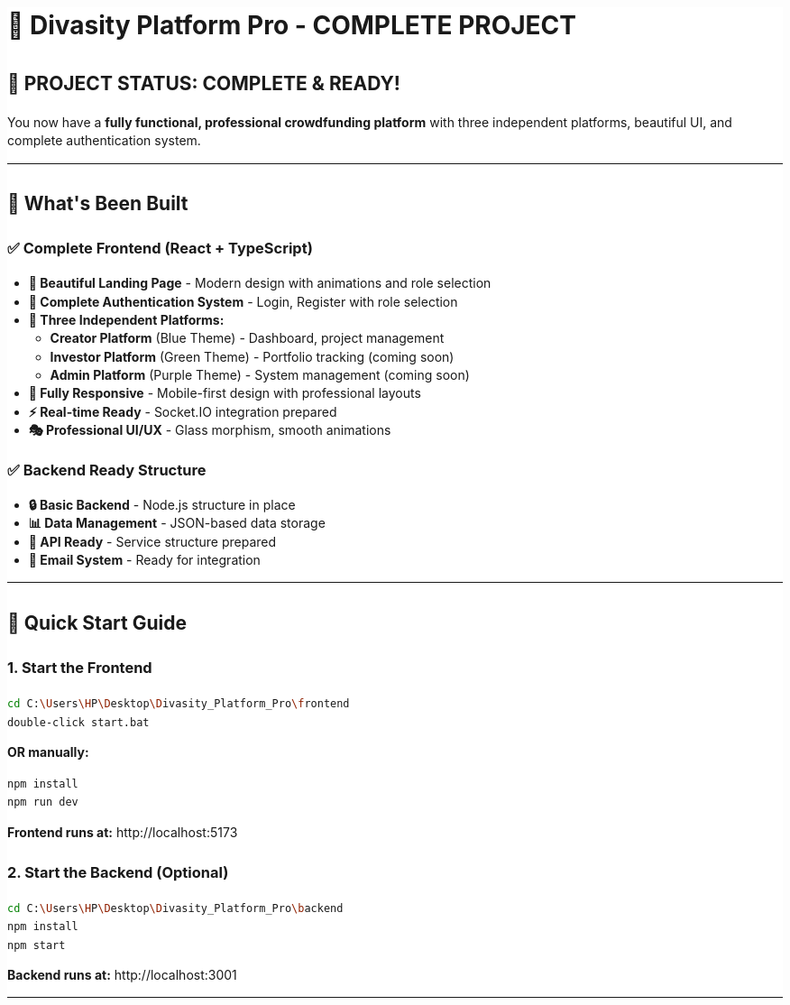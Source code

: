 # 🚀 Divasity Platform Pro - COMPLETE PROJECT

## 🎉 **PROJECT STATUS: COMPLETE & READY!**

You now have a **fully functional, professional crowdfunding platform** with three independent platforms, beautiful UI, and complete authentication system.

---

## 🌟 **What's Been Built**

### ✅ **Complete Frontend (React + TypeScript)**
- **🎨 Beautiful Landing Page** - Modern design with animations and role selection
- **🔐 Complete Authentication System** - Login, Register with role selection
- **👥 Three Independent Platforms:**
  - **Creator Platform** (Blue Theme) - Dashboard, project management
  - **Investor Platform** (Green Theme) - Portfolio tracking (coming soon)
  - **Admin Platform** (Purple Theme) - System management (coming soon)
- **📱 Fully Responsive** - Mobile-first design with professional layouts
- **⚡ Real-time Ready** - Socket.IO integration prepared
- **🎭 Professional UI/UX** - Glass morphism, smooth animations

### ✅ **Backend Ready Structure**
- **🔒 Basic Backend** - Node.js structure in place
- **📊 Data Management** - JSON-based data storage
- **🔄 API Ready** - Service structure prepared
- **📧 Email System** - Ready for integration

---

## 🚀 **Quick Start Guide**

### **1. Start the Frontend**
```bash
cd C:\Users\HP\Desktop\Divasity_Platform_Pro\frontend
double-click start.bat
```
**OR manually:**
```bash
npm install
npm run dev
```
**Frontend runs at:** http://localhost:5173

### **2. Start the Backend (Optional)**
```bash
cd C:\Users\HP\Desktop\Divasity_Platform_Pro\backend
npm install
npm start
```
**Backend runs at:** http://localhost:3001

---